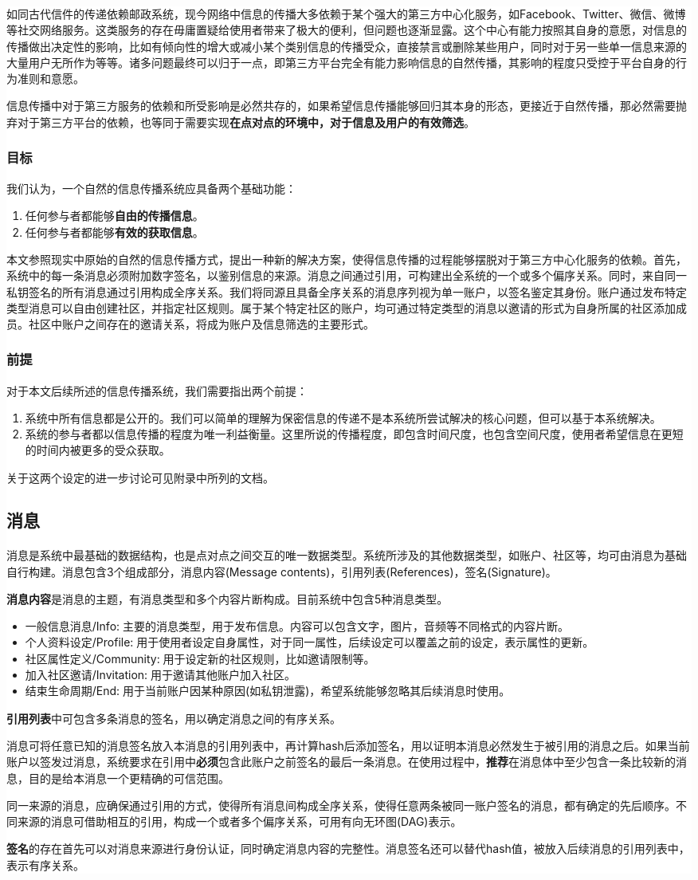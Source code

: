 如同古代信件的传递依赖邮政系统，现今网络中信息的传播大多依赖于某个强大的第三方中心化服务，如Facebook、Twitter、微信、微博等社交网络服务。这类服务的存在毋庸置疑给使用者带来了极大的便利，但问题也逐渐显露。这个中心有能力按照其自身的意愿，对信息的传播做出决定性的影响，比如有倾向性的增大或减小某个类别信息的传播受众，直接禁言或删除某些用户，同时对于另一些单一信息来源的大量用户无所作为等等。诸多问题最终可以归于一点，即第三方平台完全有能力影响信息的自然传播，其影响的程度只受控于平台自身的行为准则和意愿。

信息传播中对于第三方服务的依赖和所受影响是必然共存的，如果希望信息传播能够回归其本身的形态，更接近于自然传播，那必然需要抛弃对于第三方平台的依赖，也等同于需要实现**在点对点的环境中，对于信息及用户的有效筛选**。

### 目标

我们认为，一个自然的信息传播系统应具备两个基础功能：

1. 任何参与者都能够**自由的传播信息**。
2. 任何参与者都能够**有效的获取信息**。

本文参照现实中原始的自然的信息传播方式，提出一种新的解决方案，使得信息传播的过程能够摆脱对于第三方中心化服务的依赖。首先，系统中的每一条消息必须附加数字签名，以鉴别信息的来源。消息之间通过引用，可构建出全系统的一个或多个偏序关系。同时，来自同一私钥签名的所有消息通过引用构成全序关系。我们将同源且具备全序关系的消息序列视为单一账户，以签名鉴定其身份。账户通过发布特定类型消息可以自由创建社区，并指定社区规则。属于某个特定社区的账户，均可通过特定类型的消息以邀请的形式为自身所属的社区添加成员。社区中账户之间存在的邀请关系，将成为账户及信息筛选的主要形式。

### 前提

对于本文后续所述的信息传播系统，我们需要指出两个前提：

1. 系统中所有信息都是公开的。我们可以简单的理解为保密信息的传递不是本系统所尝试解决的核心问题，但可以基于本系统解决。
2. 系统的参与者都以信息传播的程度为唯一利益衡量。这里所说的传播程度，即包含时间尺度，也包含空间尺度，使用者希望信息在更短的时间内被更多的受众获取。

关于这两个设定的进一步讨论可见附录中所列的文档。

## 消息

消息是系统中最基础的数据结构，也是点对点之间交互的唯一数据类型。系统所涉及的其他数据类型，如账户、社区等，均可由消息为基础自行构建。消息包含3个组成部分，消息内容(Message contents)，引用列表(References)，签名(Signature)。

**消息内容**是消息的主题，有消息类型和多个内容片断构成。目前系统中包含5种消息类型。
* 一般信息消息/Info: 主要的消息类型，用于发布信息。内容可以包含文字，图片，音频等不同格式的内容片断。
* 个人资料设定/Profile: 用于使用者设定自身属性，对于同一属性，后续设定可以覆盖之前的设定，表示属性的更新。
* 社区属性定义/Community: 用于设定新的社区规则，比如邀请限制等。
* 加入社区邀请/Invitation: 用于邀请其他账户加入社区。
* 结束生命周期/End: 用于当前账户因某种原因(如私钥泄露)，希望系统能够忽略其后续消息时使用。

**引用列表**中可包含多条消息的签名，用以确定消息之间的有序关系。

消息可将任意已知的消息签名放入本消息的引用列表中，再计算hash后添加签名，用以证明本消息必然发生于被引用的消息之后。如果当前账户以签发过消息，系统要求在引用中**必须**包含此账户之前签名的最后一条消息。在使用过程中，**推荐**在消息体中至少包含一条比较新的消息，目的是给本消息一个更精确的可信范围。

同一来源的消息，应确保通过引用的方式，使得所有消息间构成全序关系，使得任意两条被同一账户签名的消息，都有确定的先后顺序。不同来源的消息可借助相互的引用，构成一个或者多个偏序关系，可用有向无环图(DAG)表示。

**签名**的存在首先可以对消息来源进行身份认证，同时确定消息内容的完整性。消息签名还可以替代hash值，被放入后续消息的引用列表中，表示有序关系。
